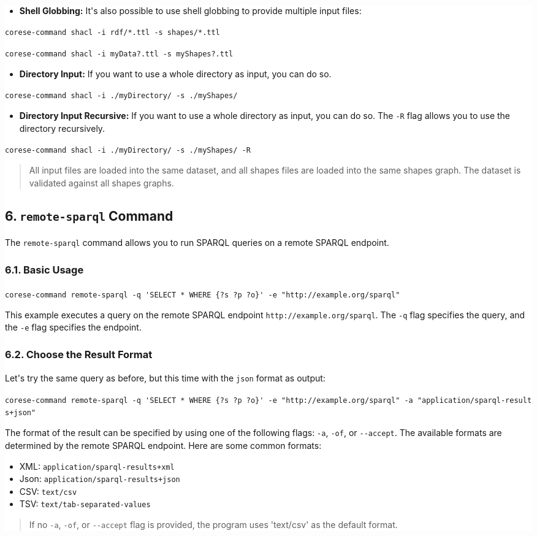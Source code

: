 - **Shell Globbing:** It's also possible to use shell globbing to provide multiple input files:

```shell
corese-command shacl -i rdf/*.ttl -s shapes/*.ttl
```

```shell
corese-command shacl -i myData?.ttl -s myShapes?.ttl
```

- **Directory Input:** If you want to use a whole directory as input, you can do so.

```shell
corese-command shacl -i ./myDirectory/ -s ./myShapes/
```

- **Directory Input Recursive:** If you want to use a whole directory as input, you can do so. The `-R` flag allows you to use the directory recursively.

```shell
corese-command shacl -i ./myDirectory/ -s ./myShapes/ -R
```

> All input files are loaded into the same dataset, and all shapes files are loaded into the same shapes graph. The dataset is validated against all shapes graphs.

## 6. `remote-sparql` Command

The `remote-sparql` command allows you to run SPARQL queries on a remote SPARQL endpoint.

### 6.1. Basic Usage

```shell
corese-command remote-sparql -q 'SELECT * WHERE {?s ?p ?o}' -e "http://example.org/sparql"
```

This example executes a query on the remote SPARQL endpoint `http://example.org/sparql`. The `-q` flag specifies the query, and the `-e` flag specifies the endpoint.

### 6.2. Choose the Result Format

Let's try the same query as before, but this time with the `json` format as output:

```shell
corese-command remote-sparql -q 'SELECT * WHERE {?s ?p ?o}' -e "http://example.org/sparql" -a "application/sparql-results+json"
```

The format of the result can be specified by using one of the following flags: `-a`, `-of`, or `--accept`. The available formats are determined by the remote SPARQL endpoint. Here are some common formats:

- XML: `application/sparql-results+xml`
- Json: `application/sparql-results+json`
- CSV: `text/csv`
- TSV: `text/tab-separated-values`

> If no `-a`, `-of`, or `--accept` flag is provided, the program uses 'text/csv' as the default format.
